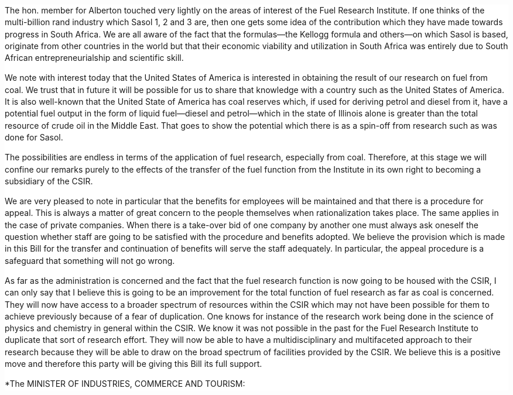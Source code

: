 <p>The hon. member for Alberton touched very lightly on the areas of interest of the Fuel Research Institute. If one thinks of the multi-billion rand industry which Sasol 1, 2 and 3 are, then one gets some idea of the contribution which they have made towards progress in South Africa. We are all aware of the fact that the formulas&#x2014;the Kellogg formula and others&#x2014;on which Sasol is based, originate from other countries in the world but that their economic viability and utilization in South Africa was entirely due to South African entrepreneurialship and scientific skill.</p>

<p>We note with interest today that the United States of America is interested in obtaining the result of our research on fuel from coal. We trust that in future it will be possible for us to share that knowledge with a country such as the United States of America. It is also well-known that the United State of America has coal reserves which, if used for deriving petrol and diesel from it, have a potential fuel output in the form of liquid fuel&#x2014;diesel and petrol&#x2014;which in the state of Illinois alone is greater than the total resource of crude oil in the Middle East. That goes to show the potential which there is as a spin-off from research such as was done for Sasol.</p>

<p>The possibilities are endless in terms of the application of fuel research, especially from coal. Therefore, at this stage we will confine our remarks purely to the effects of the transfer of the fuel function from the Institute in its own right to becoming a subsidiary of the CSIR.</p>

<p>We are very pleased to note in particular that the benefits for employees will be maintained and that there is a procedure for appeal. This is always a matter of great concern to the people themselves when rationalization takes place. The same applies in the case of private companies. When there is a take-over bid of one company by another one must always ask oneself the question whether staff are going to be satisfied with the procedure and benefits adopted. We believe the provision which is made in this Bill for the transfer and continuation of benefits will serve the staff adequately. In particular, the appeal procedure is a safeguard that something will not go wrong.</p>

<p>As far as the administration is concerned and the fact that the fuel research function is now going to be housed with the CSIR, I can only say that I believe this is going to be an improvement for the total function of fuel research as far as coal is concerned. They will now have access to a broader spectrum of resources within the CSIR which may not have been possible for them to achieve previously because of a fear of duplication. One knows for instance of the research work being done in the science of physics and chemistry in general within the CSIR. We know it was not possible in the past for the Fuel Research Institute to duplicate that sort of research effort. They will now be able to have a multidisciplinary and multifaceted approach to their research because they will be able to draw on the broad spectrum of facilities provided by the CSIR. We believe this is a positive move and therefore this party will be giving this Bill its full support.</p>

</speech>

<speech by="#minister_of_industries_commerce_and_tourism">

<from>*The <person refersTo="hansard_za">MINISTER OF INDUSTRIES, COMMERCE AND TOURISM</person>:</from>
